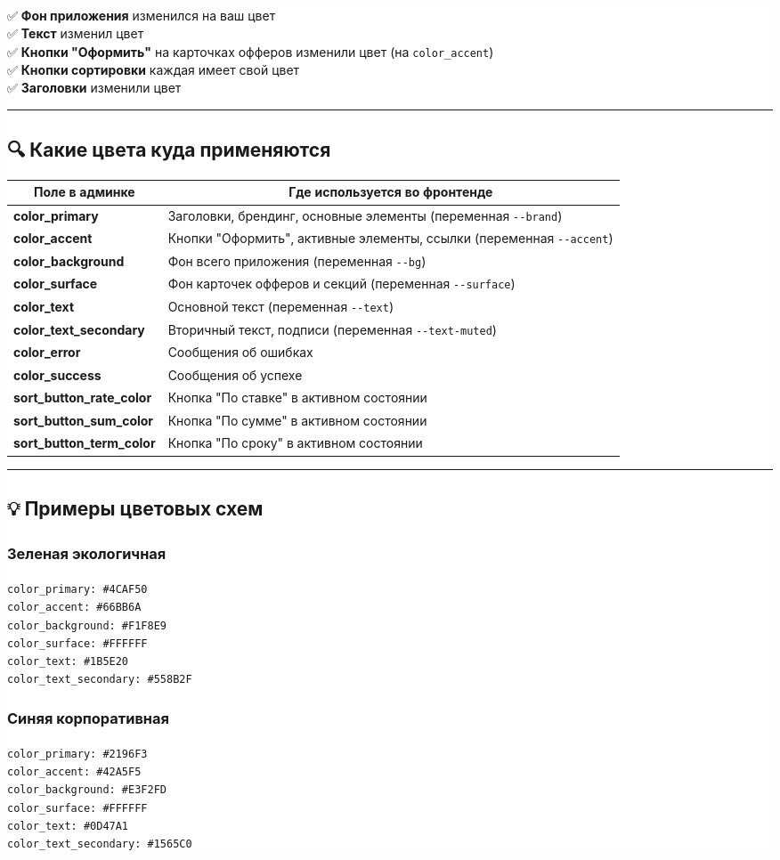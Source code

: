 ✅ **Фон приложения** изменился на ваш цвет  
✅ **Текст** изменил цвет  
✅ **Кнопки "Оформить"** на карточках офферов изменили цвет (на `color_accent`)  
✅ **Кнопки сортировки** каждая имеет свой цвет  
✅ **Заголовки** изменили цвет  

---

## 🔍 Какие цвета куда применяются

| Поле в админке | Где используется во фронтенде |
|----------------|------------------------------|
| **color_primary** | Заголовки, брендинг, основные элементы (переменная `--brand`) |
| **color_accent** | Кнопки "Оформить", активные элементы, ссылки (переменная `--accent`) |
| **color_background** | Фон всего приложения (переменная `--bg`) |
| **color_surface** | Фон карточек офферов и секций (переменная `--surface`) |
| **color_text** | Основной текст (переменная `--text`) |
| **color_text_secondary** | Вторичный текст, подписи (переменная `--text-muted`) |
| **color_error** | Сообщения об ошибках |
| **color_success** | Сообщения об успехе |
| **sort_button_rate_color** | Кнопка "По ставке" в активном состоянии |
| **sort_button_sum_color** | Кнопка "По сумме" в активном состоянии |
| **sort_button_term_color** | Кнопка "По сроку" в активном состоянии |

---

## 💡 Примеры цветовых схем

### Зеленая экологичная
```
color_primary: #4CAF50
color_accent: #66BB6A
color_background: #F1F8E9
color_surface: #FFFFFF
color_text: #1B5E20
color_text_secondary: #558B2F
```

### Синяя корпоративная
```
color_primary: #2196F3
color_accent: #42A5F5
color_background: #E3F2FD
color_surface: #FFFFFF
color_text: #0D47A1
color_text_secondary: #1565C0
```
